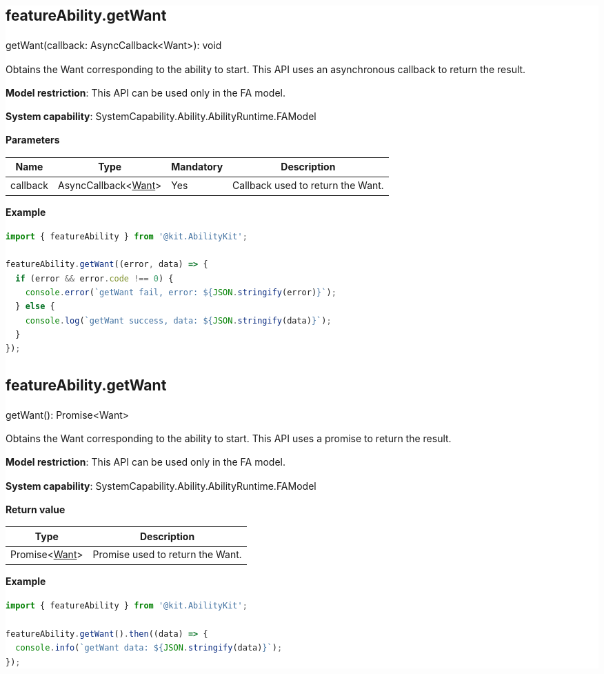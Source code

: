 ## featureAbility.getWant

getWant(callback: AsyncCallback\<Want>): void

Obtains the Want corresponding to the ability to start. This API uses an asynchronous callback to return the result.

**Model restriction**: This API can be used only in the FA model.

**System capability**: SystemCapability.Ability.AbilityRuntime.FAModel

**Parameters**

| Name      | Type                           | Mandatory  | Description       |
| -------- | ----------------------------- | ---- | --------- |
| callback | AsyncCallback\<[Want](js-apis-application-want.md)> | Yes   | Callback used to return the Want.|

**Example**


```ts
import { featureAbility } from '@kit.AbilityKit';

featureAbility.getWant((error, data) => {
  if (error && error.code !== 0) {
    console.error(`getWant fail, error: ${JSON.stringify(error)}`);
  } else {
    console.log(`getWant success, data: ${JSON.stringify(data)}`);
  }
});
```

## featureAbility.getWant

getWant(): Promise\<Want>

Obtains the Want corresponding to the ability to start. This API uses a promise to return the result.

**Model restriction**: This API can be used only in the FA model.

**System capability**: SystemCapability.Ability.AbilityRuntime.FAModel

**Return value**

| Type                     | Description              |
| ----------------------- | ---------------- |
| Promise\<[Want](js-apis-application-want.md)> | Promise used to return the Want.|

**Example**


```ts
import { featureAbility } from '@kit.AbilityKit';

featureAbility.getWant().then((data) => {
  console.info(`getWant data: ${JSON.stringify(data)}`);
});
```

